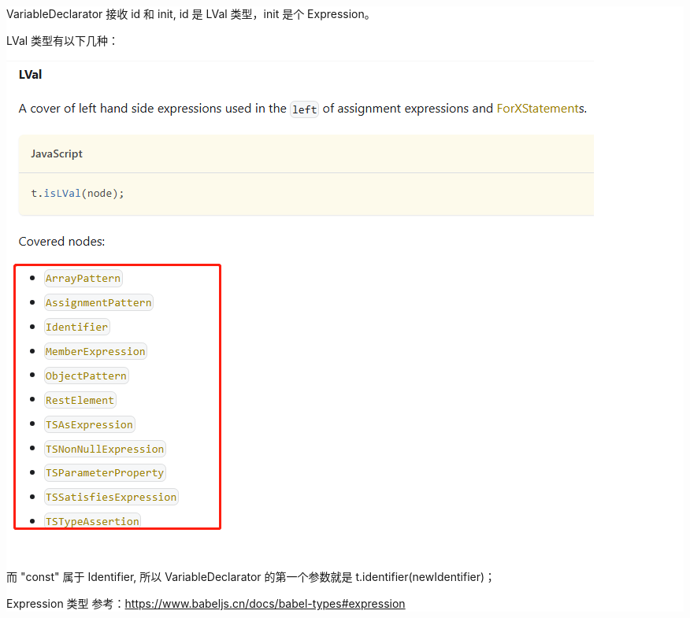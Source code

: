 VariableDeclarator 接收 id 和 init, id 是 LVal 类型，init 是个 Expression。

LVal 类型有以下几种：

![](./assets/types-3.png)

而 "const" 属于 Identifier, 所以 VariableDeclarator 的第一个参数就是 t.identifier(newIdentifier)；

Expression 类型 参考：https://www.babeljs.cn/docs/babel-types#expression
